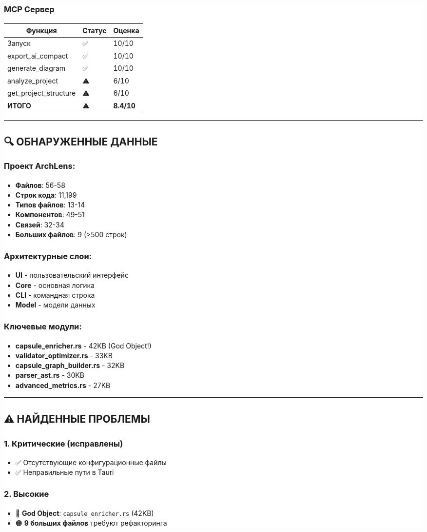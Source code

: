 ### MCP Сервер
| Функция | Статус | Оценка |
|---------|--------|--------|
| Запуск | ✅ | 10/10 |
| export_ai_compact | ✅ | 10/10 |
| generate_diagram | ✅ | 10/10 |
| analyze_project | ⚠️ | 6/10 |
| get_project_structure | ⚠️ | 6/10 |
| **ИТОГО** | ⚠️ | **8.4/10** |

---

## 🔍 **ОБНАРУЖЕННЫЕ ДАННЫЕ**

### Проект ArchLens:
- **Файлов**: 56-58
- **Строк кода**: 11,199
- **Типов файлов**: 13-14
- **Компонентов**: 49-51
- **Связей**: 32-34
- **Больших файлов**: 9 (>500 строк)

### Архитектурные слои:
- **UI** - пользовательский интерфейс
- **Core** - основная логика
- **CLI** - командная строка
- **Model** - модели данных

### Ключевые модули:
- **capsule_enricher.rs** - 42KB (God Object!)
- **validator_optimizer.rs** - 33KB
- **capsule_graph_builder.rs** - 32KB
- **parser_ast.rs** - 30KB
- **advanced_metrics.rs** - 27KB

---

## ⚠️ **НАЙДЕННЫЕ ПРОБЛЕМЫ**

### 1. **Критические (исправлены)**
- ✅ Отсутствующие конфигурационные файлы
- ✅ Неправильные пути в Tauri

### 2. **Высокие**
- 🔴 **God Object**: `capsule_enricher.rs` (42KB)
- 🟠 **9 больших файлов** требуют рефакторинга
